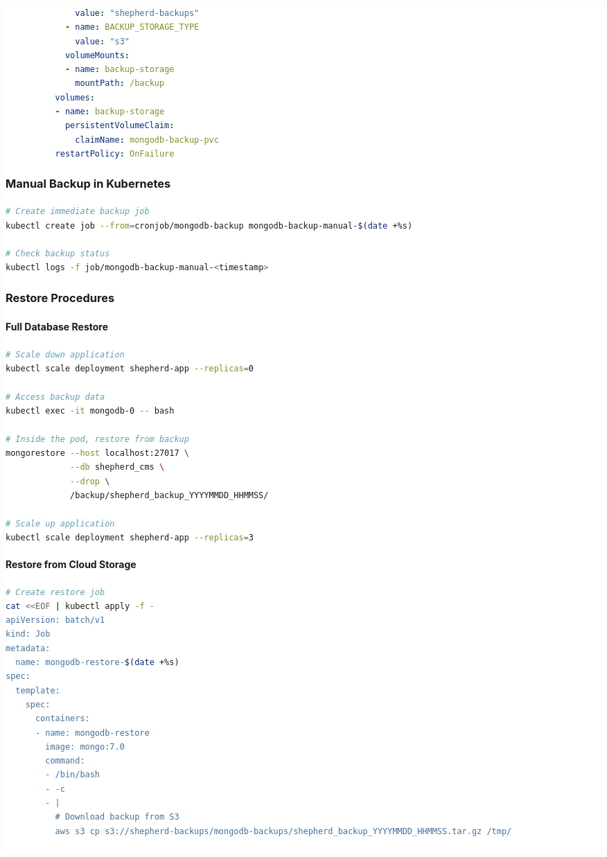 ```yaml
              value: "shepherd-backups"
            - name: BACKUP_STORAGE_TYPE
              value: "s3"
            volumeMounts:
            - name: backup-storage
              mountPath: /backup
          volumes:
          - name: backup-storage
            persistentVolumeClaim:
              claimName: mongodb-backup-pvc
          restartPolicy: OnFailure
```

### Manual Backup in Kubernetes
```bash
# Create immediate backup job
kubectl create job --from=cronjob/mongodb-backup mongodb-backup-manual-$(date +%s)

# Check backup status
kubectl logs -f job/mongodb-backup-manual-<timestamp>
```

### Restore Procedures

#### Full Database Restore
```bash
# Scale down application
kubectl scale deployment shepherd-app --replicas=0

# Access backup data
kubectl exec -it mongodb-0 -- bash

# Inside the pod, restore from backup
mongorestore --host localhost:27017 \
             --db shepherd_cms \
             --drop \
             /backup/shepherd_backup_YYYYMMDD_HHMMSS/

# Scale up application
kubectl scale deployment shepherd-app --replicas=3
```

#### Restore from Cloud Storage
```bash
# Create restore job
cat <<EOF | kubectl apply -f -
apiVersion: batch/v1
kind: Job
metadata:
  name: mongodb-restore-$(date +%s)
spec:
  template:
    spec:
      containers:
      - name: mongodb-restore
        image: mongo:7.0
        command:
        - /bin/bash
        - -c
        - |
          # Download backup from S3
          aws s3 cp s3://shepherd-backups/mongodb-backups/shepherd_backup_YYYYMMDD_HHMMSS.tar.gz /tmp/
          
```